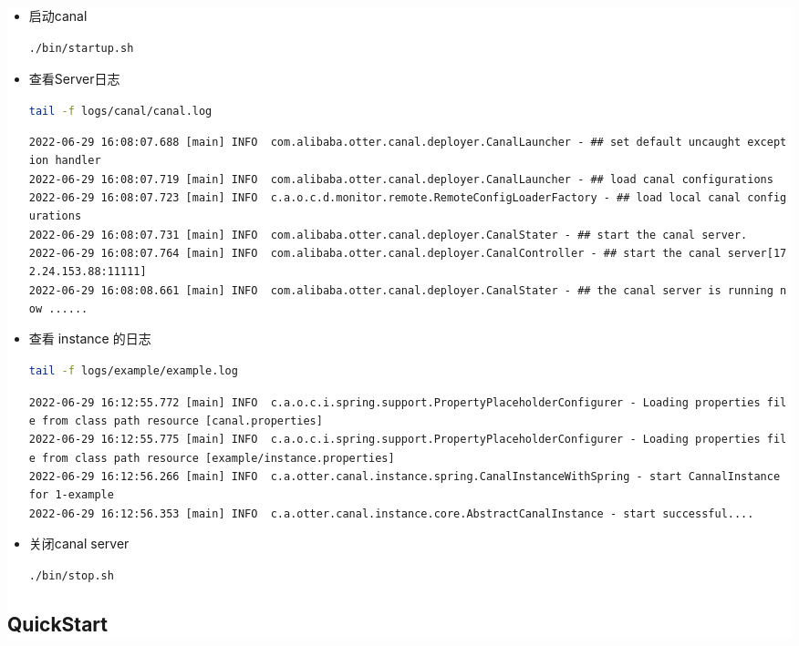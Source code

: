 

- 启动canal

  ```bash
  ./bin/startup.sh 
  ```

  

- 查看Server日志

  ```bash
  tail -f logs/canal/canal.log
  ```

  ```log
  2022-06-29 16:08:07.688 [main] INFO  com.alibaba.otter.canal.deployer.CanalLauncher - ## set default uncaught exception handler
  2022-06-29 16:08:07.719 [main] INFO  com.alibaba.otter.canal.deployer.CanalLauncher - ## load canal configurations
  2022-06-29 16:08:07.723 [main] INFO  c.a.o.c.d.monitor.remote.RemoteConfigLoaderFactory - ## load local canal configurations
  2022-06-29 16:08:07.731 [main] INFO  com.alibaba.otter.canal.deployer.CanalStater - ## start the canal server.
  2022-06-29 16:08:07.764 [main] INFO  com.alibaba.otter.canal.deployer.CanalController - ## start the canal server[172.24.153.88:11111]
  2022-06-29 16:08:08.661 [main] INFO  com.alibaba.otter.canal.deployer.CanalStater - ## the canal server is running now ......
  ```

  

- 查看 instance 的日志

  ```bash
  tail -f logs/example/example.log
  ```

  ```log
  2022-06-29 16:12:55.772 [main] INFO  c.a.o.c.i.spring.support.PropertyPlaceholderConfigurer - Loading properties file from class path resource [canal.properties]
  2022-06-29 16:12:55.775 [main] INFO  c.a.o.c.i.spring.support.PropertyPlaceholderConfigurer - Loading properties file from class path resource [example/instance.properties]
  2022-06-29 16:12:56.266 [main] INFO  c.a.otter.canal.instance.spring.CanalInstanceWithSpring - start CannalInstance for 1-example 
  2022-06-29 16:12:56.353 [main] INFO  c.a.otter.canal.instance.core.AbstractCanalInstance - start successful....
  ```

  

- 关闭canal server

  ```bash
  ./bin/stop.sh 
  ```

  

## QuickStart
